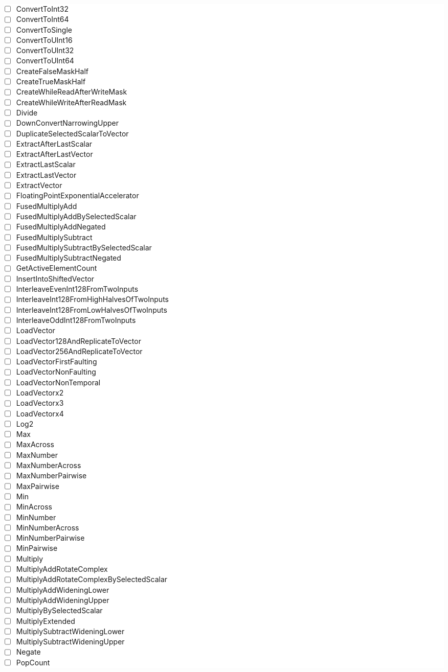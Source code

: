 - [ ] ConvertToInt32
- [ ] ConvertToInt64
- [ ] ConvertToSingle
- [ ] ConvertToUInt16
- [ ] ConvertToUInt32
- [ ] ConvertToUInt64
- [ ] CreateFalseMaskHalf
- [ ] CreateTrueMaskHalf
- [ ] CreateWhileReadAfterWriteMask
- [ ] CreateWhileWriteAfterReadMask
- [ ] Divide
- [ ] DownConvertNarrowingUpper
- [ ] DuplicateSelectedScalarToVector
- [ ] ExtractAfterLastScalar
- [ ] ExtractAfterLastVector
- [ ] ExtractLastScalar
- [ ] ExtractLastVector
- [ ] ExtractVector
- [ ] FloatingPointExponentialAccelerator
- [ ] FusedMultiplyAdd
- [ ] FusedMultiplyAddBySelectedScalar
- [ ] FusedMultiplyAddNegated
- [ ] FusedMultiplySubtract
- [ ] FusedMultiplySubtractBySelectedScalar
- [ ] FusedMultiplySubtractNegated
- [ ] GetActiveElementCount
- [ ] InsertIntoShiftedVector
- [ ] InterleaveEvenInt128FromTwoInputs
- [ ] InterleaveInt128FromHighHalvesOfTwoInputs
- [ ] InterleaveInt128FromLowHalvesOfTwoInputs
- [ ] InterleaveOddInt128FromTwoInputs
- [ ] LoadVector
- [ ] LoadVector128AndReplicateToVector
- [ ] LoadVector256AndReplicateToVector
- [ ] LoadVectorFirstFaulting
- [ ] LoadVectorNonFaulting
- [ ] LoadVectorNonTemporal
- [ ] LoadVectorx2
- [ ] LoadVectorx3
- [ ] LoadVectorx4
- [ ] Log2
- [ ] Max
- [ ] MaxAcross
- [ ] MaxNumber
- [ ] MaxNumberAcross
- [ ] MaxNumberPairwise
- [ ] MaxPairwise
- [ ] Min
- [ ] MinAcross
- [ ] MinNumber
- [ ] MinNumberAcross
- [ ] MinNumberPairwise
- [ ] MinPairwise
- [ ] Multiply
- [ ] MultiplyAddRotateComplex
- [ ] MultiplyAddRotateComplexBySelectedScalar
- [ ] MultiplyAddWideningLower
- [ ] MultiplyAddWideningUpper
- [ ] MultiplyBySelectedScalar
- [ ] MultiplyExtended
- [ ] MultiplySubtractWideningLower
- [ ] MultiplySubtractWideningUpper
- [ ] Negate
- [ ] PopCount